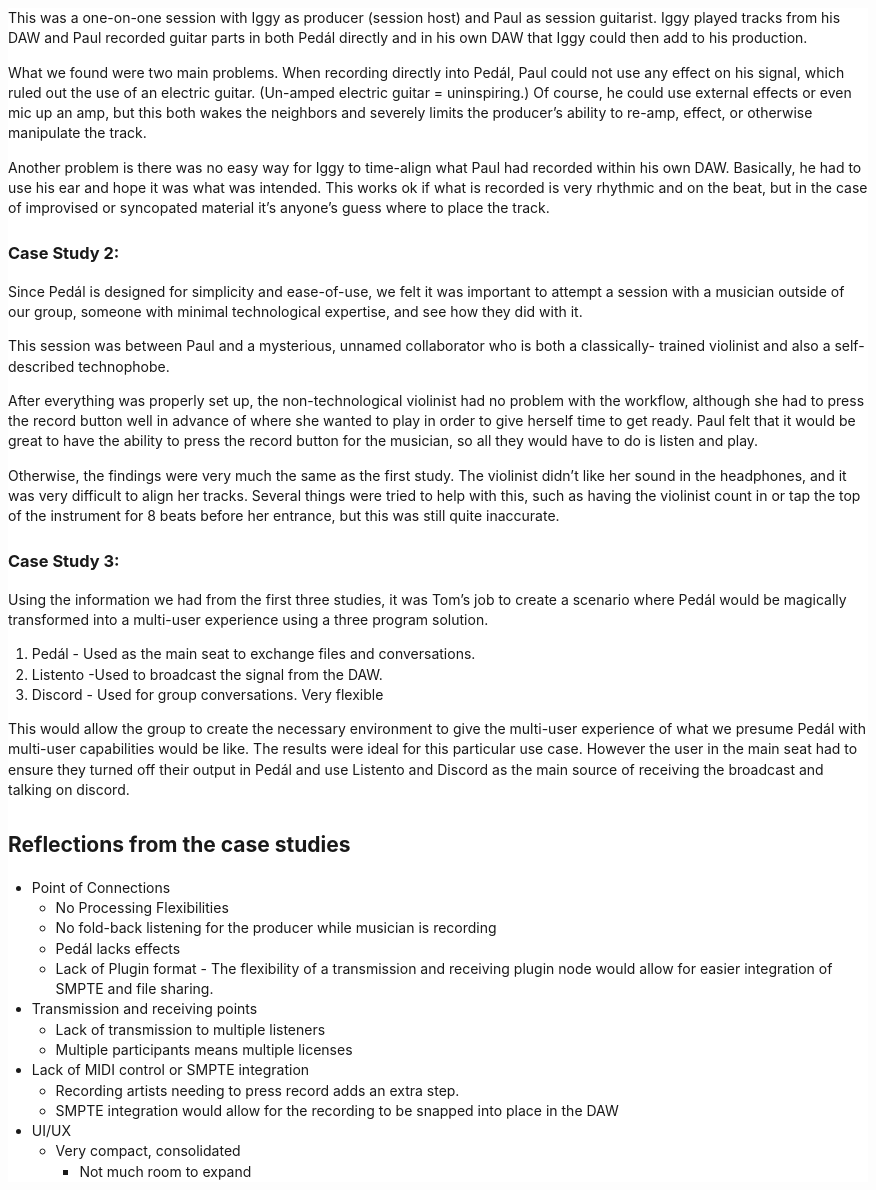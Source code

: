 This was a one-on-one session with Iggy as producer (session host) and Paul as session guitarist. Iggy played tracks from his DAW and Paul recorded guitar parts in both Pedál directly and in his own DAW that Iggy could then add to his production.

What we found were two main problems. When recording directly into Pedál, Paul could not use any effect on his signal, which ruled out the use of an electric guitar. (Un-amped electric guitar = uninspiring.) Of course, he could use external effects or even mic up an amp, but this both wakes the neighbors and severely limits the producer’s ability to re-amp, effect, or otherwise manipulate the track.

Another problem is there was no easy way for Iggy to time-align what Paul had recorded within his own DAW. Basically, he had to use his ear and hope it was what was intended. This works ok if what is recorded is very rhythmic and on the beat, but in the case of improvised or syncopated material it’s anyone’s guess where to place the track.

### Case Study 2:

Since Pedál is designed for simplicity and ease-of-use, we felt it was important to attempt a session with a musician outside of our group, someone with minimal technological expertise, and see how they did with it.

This session was between Paul and a mysterious, unnamed collaborator who is both a classically- trained violinist and also a self-described technophobe.

After everything was properly set up, the non-technological violinist had no problem with the workflow, although she had to press the record button well in advance of where she wanted to play in order to give herself time to get ready. Paul felt that it would be great to have the ability to press the record button for the musician, so all they would have to do is listen and play.

Otherwise, the findings were very much the same as the first study. The violinist didn’t like her sound in the headphones, and it was very difficult to align her tracks. Several things were tried to help with this, such as having the violinist count in or tap the top of the instrument for 8 beats before her entrance, but this was still quite inaccurate.

### Case Study 3:

Using the information we had from the first three studies, it was Tom’s job to create a scenario where Pedál would be magically transformed into a multi-user experience using a three program solution.

1. Pedál - Used as the main seat to exchange files and conversations.
2. Listento -Used to broadcast the signal from the DAW.
3. Discord - Used for group conversations. Very flexible

This would allow the group to create the necessary environment to give the multi-user experience of what we presume Pedál with multi-user capabilities would be like. The results were ideal for this particular use case. However the user in the main seat had to ensure they turned off their output in Pedál and use Listento and Discord as the main source of receiving the broadcast and talking on discord.

## Reflections from the case studies

-   Point of Connections
    -   No Processing Flexibilities
    -   No fold-back listening for the producer while musician is recording
    -   Pedál lacks effects
    -   Lack of Plugin format - The flexibility of a transmission and receiving plugin node would allow for easier integration of SMPTE and file sharing.
-   Transmission and receiving points
    -   Lack of transmission to multiple listeners
    -   Multiple participants means multiple licenses
-   Lack of MIDI control or SMPTE integration
    -   Recording artists needing to press record adds an extra step.
    -   SMPTE integration would allow for the recording to be snapped into place in the DAW
-   UI/UX
    -   Very compact, consolidated
        -   Not much room to expand
